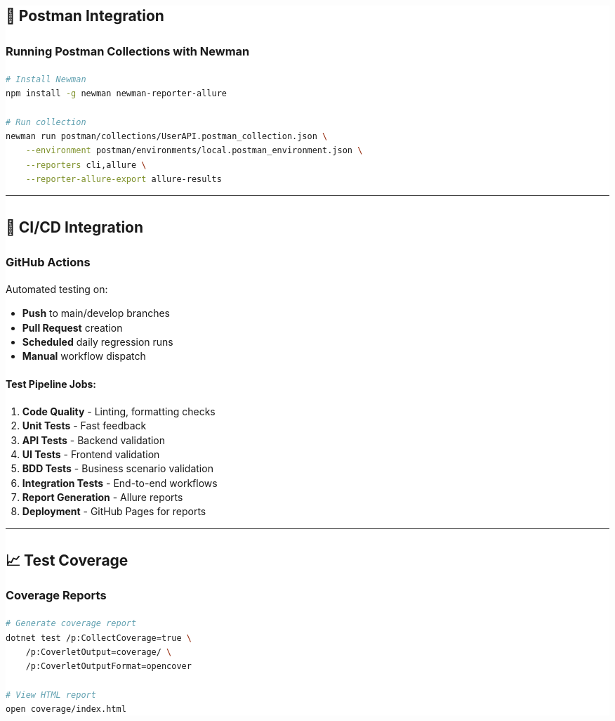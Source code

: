 
## 🔌 Postman Integration

### Running Postman Collections with Newman

```bash
# Install Newman
npm install -g newman newman-reporter-allure

# Run collection
newman run postman/collections/UserAPI.postman_collection.json \
    --environment postman/environments/local.postman_environment.json \
    --reporters cli,allure \
    --reporter-allure-export allure-results
```

---

## 🎯 CI/CD Integration

### GitHub Actions

Automated testing on:
- **Push** to main/develop branches
- **Pull Request** creation
- **Scheduled** daily regression runs
- **Manual** workflow dispatch

#### Test Pipeline Jobs:
1. **Code Quality** - Linting, formatting checks
2. **Unit Tests** - Fast feedback
3. **API Tests** - Backend validation
4. **UI Tests** - Frontend validation
5. **BDD Tests** - Business scenario validation
6. **Integration Tests** - End-to-end workflows
7. **Report Generation** - Allure reports
8. **Deployment** - GitHub Pages for reports

---

## 📈 Test Coverage

### Coverage Reports

```bash
# Generate coverage report
dotnet test /p:CollectCoverage=true \
    /p:CoverletOutput=coverage/ \
    /p:CoverletOutputFormat=opencover

# View HTML report
open coverage/index.html
```
